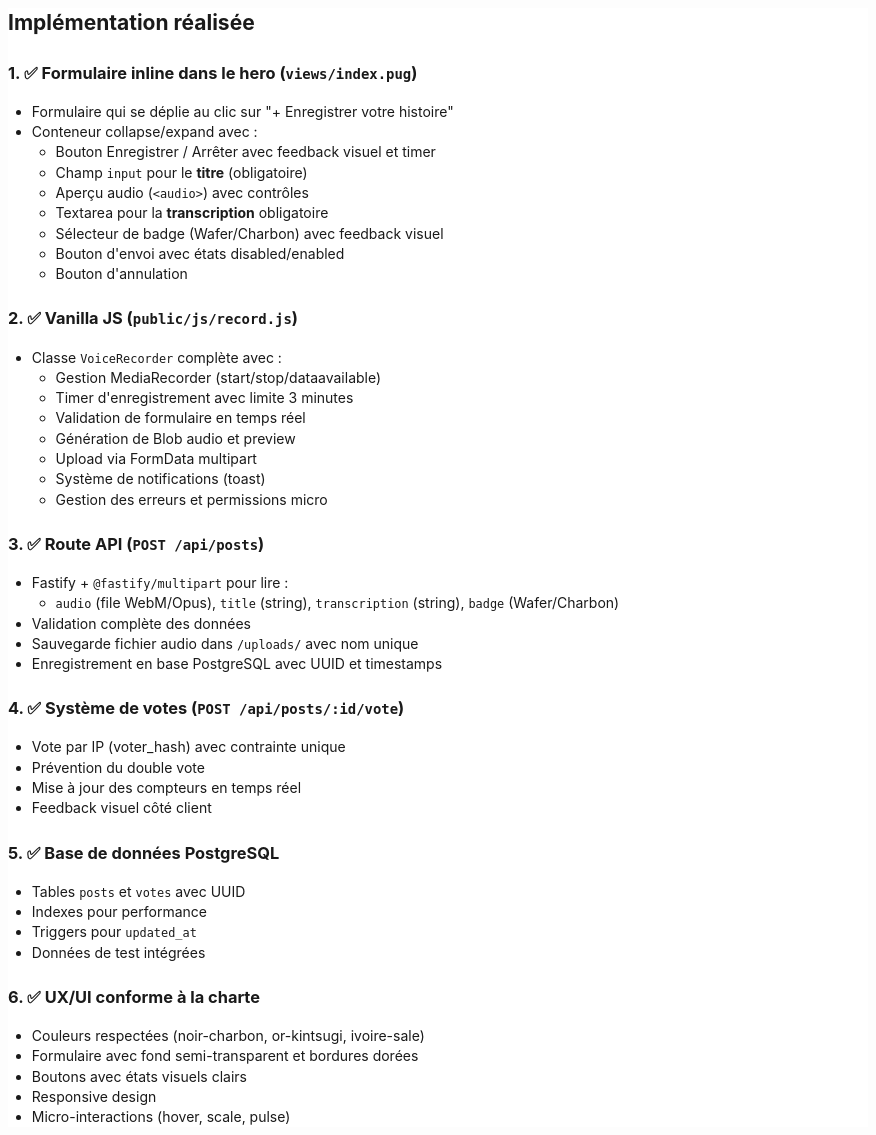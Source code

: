 ## Implémentation réalisée

### 1. ✅ Formulaire inline dans le hero (`views/index.pug`)  
- Formulaire qui se déplie au clic sur "+ Enregistrer votre histoire"
- Conteneur collapse/expand avec :
  - Bouton Enregistrer / Arrêter avec feedback visuel et timer
  - Champ `input` pour le **titre** (obligatoire)
  - Aperçu audio (`<audio>`) avec contrôles
  - Textarea pour la **transcription** obligatoire
  - Sélecteur de badge (Wafer/Charbon) avec feedback visuel
  - Bouton d'envoi avec états disabled/enabled
  - Bouton d'annulation

### 2. ✅ Vanilla JS (`public/js/record.js`)
- Classe `VoiceRecorder` complète avec :
  - Gestion MediaRecorder (start/stop/dataavailable)
  - Timer d'enregistrement avec limite 3 minutes
  - Validation de formulaire en temps réel
  - Génération de Blob audio et preview
  - Upload via FormData multipart
  - Système de notifications (toast)
  - Gestion des erreurs et permissions micro

### 3. ✅ Route API (`POST /api/posts`)
- Fastify + `@fastify/multipart` pour lire :
  - `audio` (file WebM/Opus), `title` (string), `transcription` (string), `badge` (Wafer/Charbon)
- Validation complète des données
- Sauvegarde fichier audio dans `/uploads/` avec nom unique
- Enregistrement en base PostgreSQL avec UUID et timestamps

### 4. ✅ Système de votes (`POST /api/posts/:id/vote`)
- Vote par IP (voter_hash) avec contrainte unique
- Prévention du double vote
- Mise à jour des compteurs en temps réel
- Feedback visuel côté client

### 5. ✅ Base de données PostgreSQL
- Tables `posts` et `votes` avec UUID
- Indexes pour performance
- Triggers pour `updated_at`
- Données de test intégrées

### 6. ✅ UX/UI conforme à la charte
- Couleurs respectées (noir-charbon, or-kintsugi, ivoire-sale)
- Formulaire avec fond semi-transparent et bordures dorées
- Boutons avec états visuels clairs
- Responsive design
- Micro-interactions (hover, scale, pulse)
